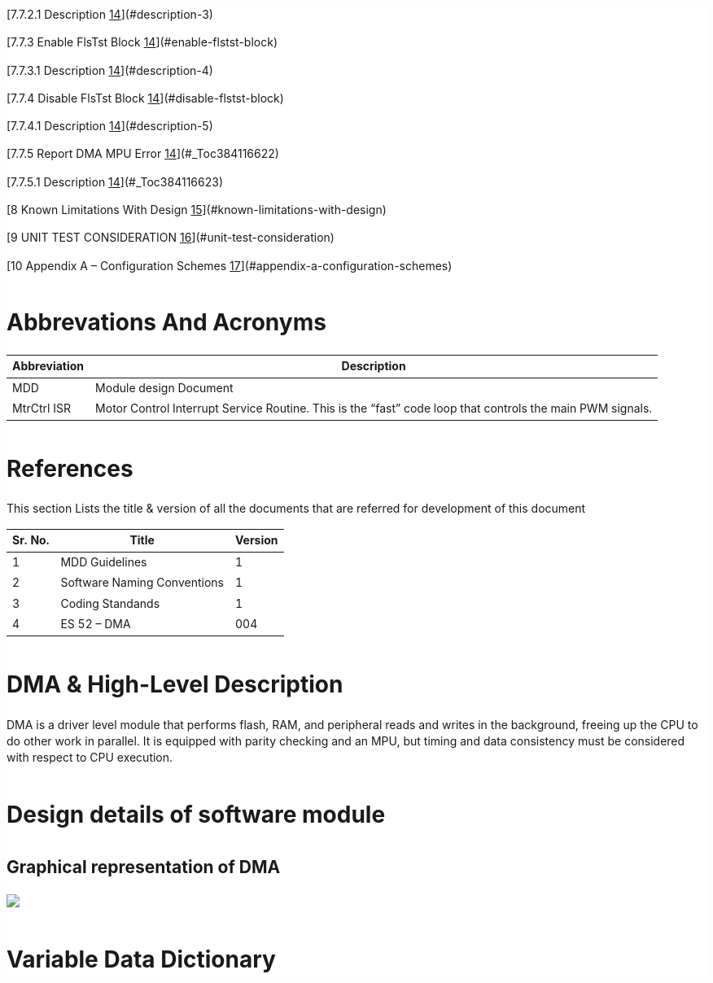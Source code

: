 [7.7.2.1 Description [14](#description-3)](#description-3)

[7.7.3 Enable FlsTst Block
[14](#enable-flstst-block)](#enable-flstst-block)

[7.7.3.1 Description [14](#description-4)](#description-4)

[7.7.4 Disable FlsTst Block
[14](#disable-flstst-block)](#disable-flstst-block)

[7.7.4.1 Description [14](#description-5)](#description-5)

[7.7.5 Report DMA MPU Error [14](#_Toc384116622)](#_Toc384116622)

[7.7.5.1 Description [14](#_Toc384116623)](#_Toc384116623)

[8 Known Limitations With Design
[15](#known-limitations-with-design)](#known-limitations-with-design)

[9 UNIT TEST CONSIDERATION
[16](#unit-test-consideration)](#unit-test-consideration)

[10 Appendix A – Configuration Schemes
[17](#appendix-a-configuration-schemes)](#appendix-a-configuration-schemes)

# Abbrevations And Acronyms

| Abbreviation | Description                                                                                               |
|---------------------|---------------------------------------------------|
| MDD          | Module design Document                                                                                    |
| MtrCtrl ISR  | Motor Control Interrupt Service Routine. This is the “fast” code loop that controls the main PWM signals. |

# References

This section Lists the title & version of all the documents that are
referred for development of this document

| Sr. No. | Title                       | Version |
|---------|-----------------------------|---------|
| 1       | MDD Guidelines              | 1       |
| 2       | Software Naming Conventions | 1       |
| 3       | Coding Standands            | 1       |
| 4       | ES 52 – DMA                 | 004     |

# DMA & High-Level Description

DMA is a driver level module that performs flash, RAM, and peripheral
reads and writes in the background, freeing up the CPU to do other work
in parallel. It is equipped with parity checking and an MPU, but timing
and data consistency must be considered with respect to CPU execution.

# Design details of software module

## Graphical representation of DMA

![](ElectricPowerSteering_TexasInstruments_HAITEC_LC_website/docs/Dma/doc/mediax/media/image1.emf)

# Variable Data Dictionary

